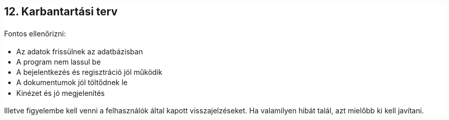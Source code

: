 ## 12. Karbantartási terv
<p align="justify">Fontos ellenőrizni:</p>
<p>
<ul>
  <li>Az adatok frissülnek az adatbázisban</li>
  <li>A program nem lassul be</li>
  <li>A bejelentkezés és regisztráció jól működik</li>
  <li>A dokumentumok jól töltődnek le</li>
  <li>Kinézet és jó megjelenítés</li>
</ul>

Illetve figyelembe kell venni a felhasználók által kapott visszajelzéseket. Ha valamilyen hibát talál, azt mielőbb ki kell javítani. 
</p>
